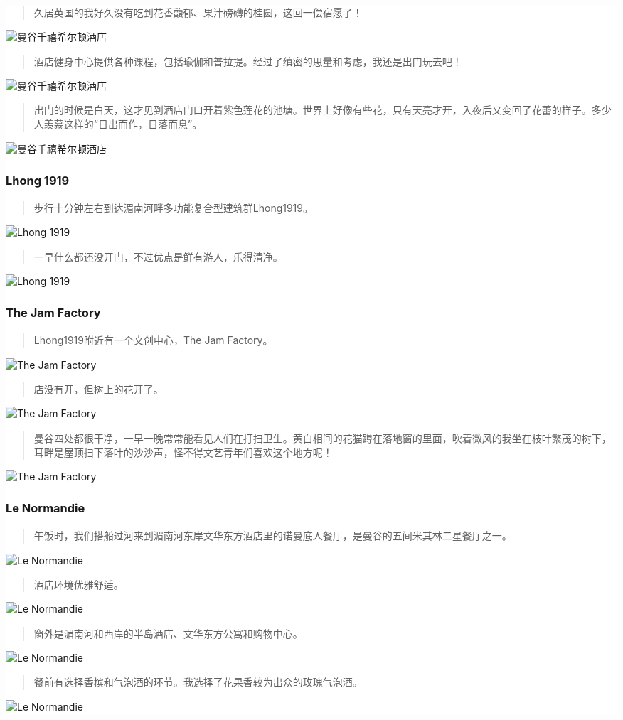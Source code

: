 >久居英国的我好久没有吃到花香馥郁、果汁磅礴的桂圆，这回一偿宿愿了！

![曼谷千禧希尔顿酒店](images/IMG_20191227_080407.jpg)

>酒店健身中心提供各种课程，包括瑜伽和普拉提。经过了缜密的思量和考虑，我还是出门玩去吧！

![曼谷千禧希尔顿酒店](images/IMG_20191227_100054.jpg)

>出门的时候是白天，这才见到酒店门口开着紫色莲花的池塘。世界上好像有些花，只有天亮才开，入夜后又变回了花蕾的样子。多少人羡慕这样的“日出而作，日落而息”。

![曼谷千禧希尔顿酒店](images/IMG_20191227_085141.jpg)

### Lhong 1919

>步行十分钟左右到达湄南河畔多功能复合型建筑群Lhong1919。

![Lhong 1919](images/IMG_20191227_090654.jpg)

>一早什么都还没开门，不过优点是鲜有游人，乐得清净。

![Lhong 1919](images/img_20191227.jpg)

### The Jam Factory

>Lhong1919附近有一个文创中心，The Jam Factory。

![The Jam Factory](images/IMG_20191227_094250.jpg)

>店没有开，但树上的花开了。

![The Jam Factory](images/IMG_20191227_095303.jpg)

>曼谷四处都很干净，一早一晚常常能看见人们在打扫卫生。黄白相间的花猫蹲在落地窗的里面，吹着微风的我坐在枝叶繁茂的树下，耳畔是屋顶扫下落叶的沙沙声，怪不得文艺青年们喜欢这个地方呢！

![The Jam Factory](images/2020-02-07at17.04.20.jpg)

### Le Normandie

>午饭时，我们搭船过河来到湄南河东岸文华东方酒店里的诺曼底人餐厅，是曼谷的五间米其林二星餐厅之一。

![Le Normandie](images/IMG_20191227_145133.jpg)

>酒店环境优雅舒适。

![Le Normandie](images/IMG_20191227_121755.jpg)

>窗外是湄南河和西岸的半岛酒店、文华东方公寓和购物中心。

![Le Normandie](images/IMG_20191227_135114.jpg)

>餐前有选择香槟和气泡酒的环节。我选择了花果香较为出众的玫瑰气泡酒。

![Le Normandie](images/IMG_20191227_134148.jpg)
